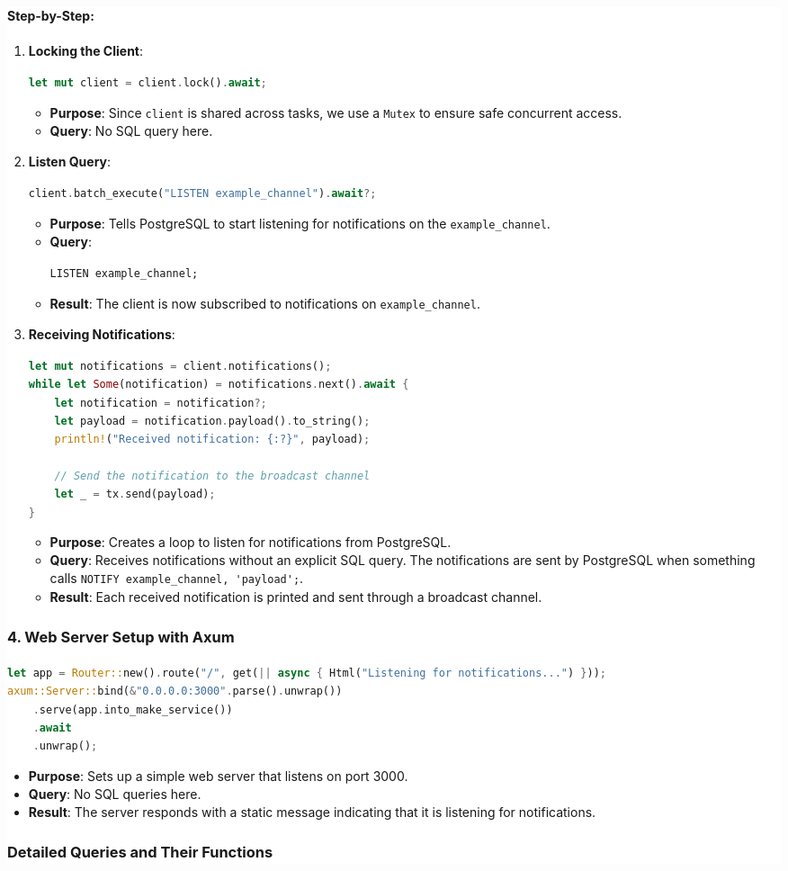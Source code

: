 #### Step-by-Step:

1. **Locking the Client**:
   ```rust
   let mut client = client.lock().await;
   ```
   - **Purpose**: Since `client` is shared across tasks, we use a `Mutex` to ensure safe concurrent access.
   - **Query**: No SQL query here.

2. **Listen Query**:
   ```rust
   client.batch_execute("LISTEN example_channel").await?;
   ```
   - **Purpose**: Tells PostgreSQL to start listening for notifications on the `example_channel`.
   - **Query**: 
     ```sql
     LISTEN example_channel;
     ```
   - **Result**: The client is now subscribed to notifications on `example_channel`.

3. **Receiving Notifications**:
   ```rust
   let mut notifications = client.notifications();
   while let Some(notification) = notifications.next().await {
       let notification = notification?;
       let payload = notification.payload().to_string();
       println!("Received notification: {:?}", payload);

       // Send the notification to the broadcast channel
       let _ = tx.send(payload);
   }
   ```
   - **Purpose**: Creates a loop to listen for notifications from PostgreSQL.
   - **Query**: Receives notifications without an explicit SQL query. The notifications are sent by PostgreSQL when something calls `NOTIFY example_channel, 'payload';`.
   - **Result**: Each received notification is printed and sent through a broadcast channel.

### 4. Web Server Setup with Axum

```rust
let app = Router::new().route("/", get(|| async { Html("Listening for notifications...") }));
axum::Server::bind(&"0.0.0.0:3000".parse().unwrap())
    .serve(app.into_make_service())
    .await
    .unwrap();
```

- **Purpose**: Sets up a simple web server that listens on port 3000.
- **Query**: No SQL queries here.
- **Result**: The server responds with a static message indicating that it is listening for notifications.

### Detailed Queries and Their Functions
